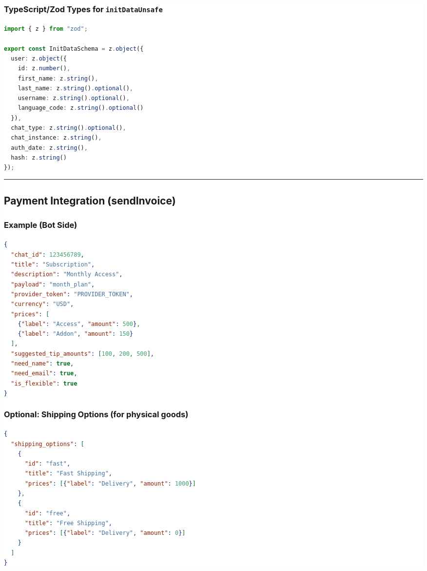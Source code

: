 ### TypeScript/Zod Types for `initDataUnsafe`

```ts
import { z } from "zod";

export const InitDataSchema = z.object({
  user: z.object({
    id: z.number(),
    first_name: z.string(),
    last_name: z.string().optional(),
    username: z.string().optional(),
    language_code: z.string().optional()
  }),
  chat_type: z.string().optional(),
  chat_instance: z.string(),
  auth_date: z.string(),
  hash: z.string()
});
```

---

## Payment Integration (sendInvoice)

### Example (Bot Side)

```json
{
  "chat_id": 123456789,
  "title": "Subscription",
  "description": "Monthly Access",
  "payload": "month_plan",
  "provider_token": "PROVIDER_TOKEN",
  "currency": "USD",
  "prices": [
    {"label": "Access", "amount": 500},
    {"label": "Addon", "amount": 150}
  ],
  "suggested_tip_amounts": [100, 200, 500],
  "need_name": true,
  "need_email": true,
  "is_flexible": true
}
```

### Optional: Shipping Options (for physical goods)

```json
{
  "shipping_options": [
    {
      "id": "fast",
      "title": "Fast Shipping",
      "prices": [{"label": "Delivery", "amount": 1000}]
    },
    {
      "id": "free",
      "title": "Free Shipping",
      "prices": [{"label": "Delivery", "amount": 0}]
    }
  ]
}
```
